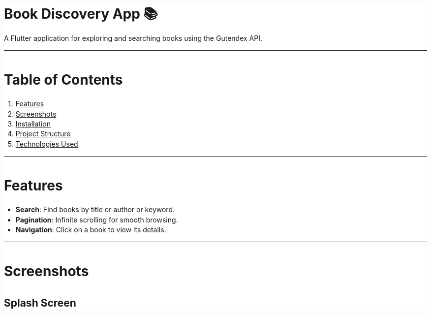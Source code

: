 # Book Discovery App 📚

A Flutter application for exploring and searching books using the Gutendex API.

---

# Table of Contents
1. [Features](#features)
2. [Screenshots](#screenshots)
3. [Installation](#installation)
4. [Project Structure](#project-structure)
5. [Technologies Used](#technologies-used)

---

# Features
- **Search**: Find books by title or author or keyword.
- **Pagination**: Infinite scrolling for smooth browsing.
- **Navigation**: Click on a book to view its details.

---

# Screenshots
## Splash Screen